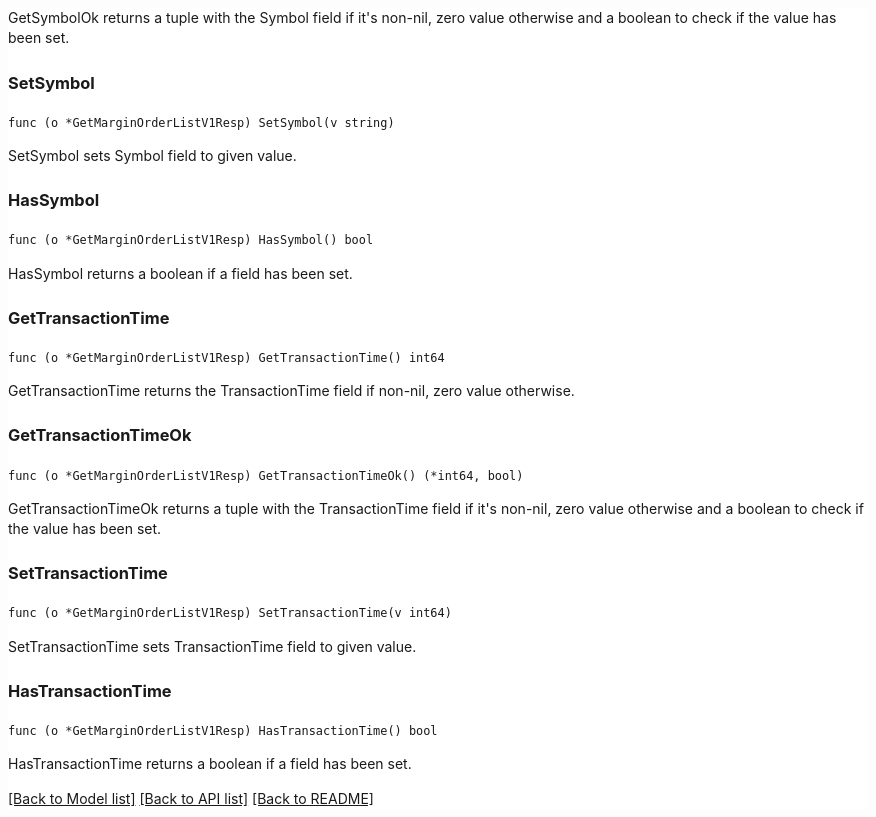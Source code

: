 GetSymbolOk returns a tuple with the Symbol field if it's non-nil, zero value otherwise
and a boolean to check if the value has been set.

### SetSymbol

`func (o *GetMarginOrderListV1Resp) SetSymbol(v string)`

SetSymbol sets Symbol field to given value.

### HasSymbol

`func (o *GetMarginOrderListV1Resp) HasSymbol() bool`

HasSymbol returns a boolean if a field has been set.

### GetTransactionTime

`func (o *GetMarginOrderListV1Resp) GetTransactionTime() int64`

GetTransactionTime returns the TransactionTime field if non-nil, zero value otherwise.

### GetTransactionTimeOk

`func (o *GetMarginOrderListV1Resp) GetTransactionTimeOk() (*int64, bool)`

GetTransactionTimeOk returns a tuple with the TransactionTime field if it's non-nil, zero value otherwise
and a boolean to check if the value has been set.

### SetTransactionTime

`func (o *GetMarginOrderListV1Resp) SetTransactionTime(v int64)`

SetTransactionTime sets TransactionTime field to given value.

### HasTransactionTime

`func (o *GetMarginOrderListV1Resp) HasTransactionTime() bool`

HasTransactionTime returns a boolean if a field has been set.


[[Back to Model list]](../README.md#documentation-for-models) [[Back to API list]](../README.md#documentation-for-api-endpoints) [[Back to README]](../README.md)


